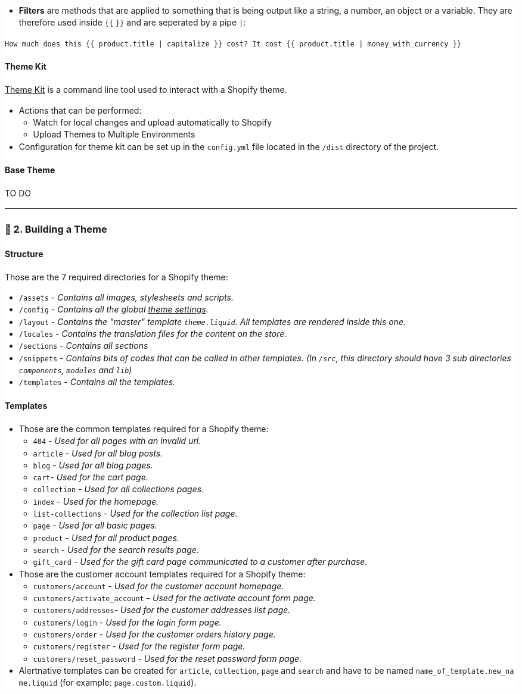   - **Filters** are methods that are applied to something that is being output like a string, a number, an object or a variable. They are therefore used inside `{{` `}}` and are seperated by a pipe `|`:
 
  ```
  How much does this {{ product.title | capitalize }} cost? It cost {{ product.title | money_with_currency }}
  ```

#### Theme Kit
[Theme Kit](https://shopify.github.io/themekit/) is a command line tool used to interact with a Shopify theme. 
- Actions that can be performed:
	- Watch for local changes and upload automatically to Shopify
	- Upload Themes to Multiple Environments
- Configuration for theme kit can be set up in the `config.yml` file located in the `/dist` directory of the project.

#### Base Theme
TO DO

* * *

### 📍 2. Building a Theme
#### Structure
Those are the 7 required directories for a Shopify theme:
- `/assets` - *Contains all images, stylesheets and scripts.*
- `/config` - *Contains all the global [theme settings](https://help.shopify.com/themes/development/theme-editor/settings-schema).*
- `/layout` - *Contains the "master" template `theme.liquid`. All templates are rendered inside this one.*
- `/locales` - *Contains the translation files for the content on the store.*
- `/sections` - *Contains all sections* 
- `/snippets` - *Contains bits of codes that can be called in other templates. (In `/src`, this directory should have 3 sub directories `components`, `modules` and `lib`)*
- `/templates` - *Contains all the templates.*

#### Templates
- Those are the common templates required for a Shopify theme:
	- `404` - *Used for all pages with an invalid url.*
	- `article` - *Used for all blog posts.*
	- `blog` - *Used for all blog pages.*
	- `cart`- *Used for the cart page.*
	- `collection` - *Used for all collections pages.*
	- `index` - *Used for the homepage.*
	- `list-collections` - *Used for the collection list page.*
	- `page` - *Used for all basic pages.*
	- `product` - *Used for all product pages.*
	- `search` - *Used for the search results page.*
	- `gift_card` - *Used for the gift card page communicated to a customer after purchase.*
- Those are the customer account templates required for a Shopify theme:
	- `customers/account` - *Used for the customer account homepage.*
	- `customers/activate_account` - *Used for the activate account form page.*
	- `customers/addresses`- *Used for the customer addresses list page.*
	- `customers/login` - *Used for the login form page.*
	- `customers/order` - *Used for the customer orders history page.*
	- `customers/register` - *Used for the register form page.*
	- `customers/reset_password` - *Used for the reset password form page.*
- Alertnative templates can be created for `article`, `collection`, `page` and `search` and have to be named `name_of_template.new_name.liquid` (for example: `page.custom.liquid`).
